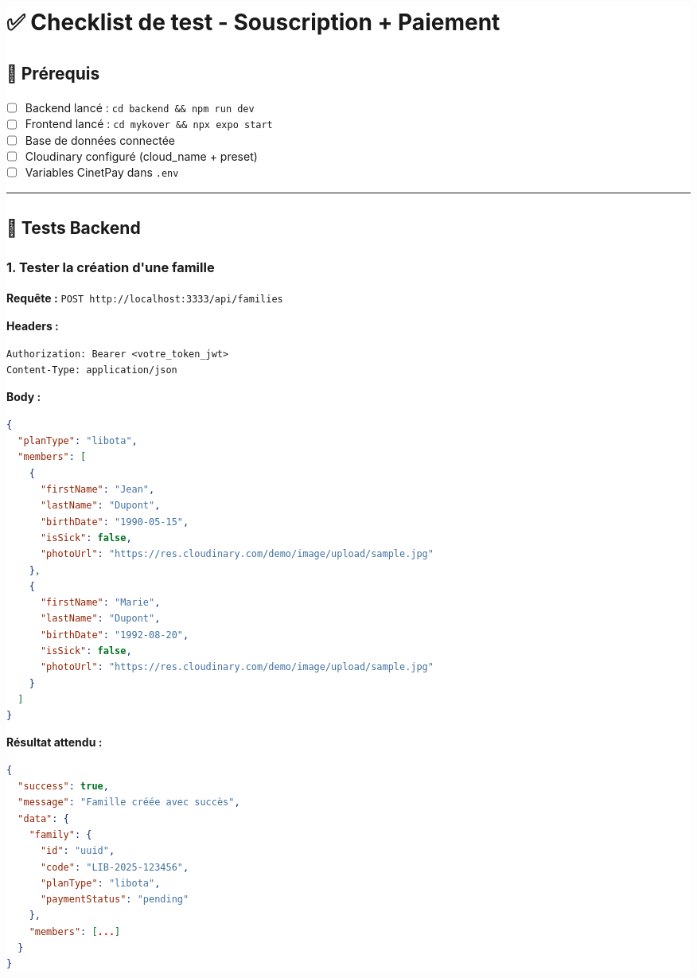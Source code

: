 # ✅ Checklist de test - Souscription + Paiement

## 🎯 Prérequis
- [ ] Backend lancé : `cd backend && npm run dev`
- [ ] Frontend lancé : `cd mykover && npx expo start`
- [ ] Base de données connectée
- [ ] Cloudinary configuré (cloud_name + preset)
- [ ] Variables CinetPay dans `.env`

---

## 🧪 Tests Backend

### 1. Tester la création d'une famille
**Requête :** `POST http://localhost:3333/api/families`

**Headers :**
```
Authorization: Bearer <votre_token_jwt>
Content-Type: application/json
```

**Body :**
```json
{
  "planType": "libota",
  "members": [
    {
      "firstName": "Jean",
      "lastName": "Dupont",
      "birthDate": "1990-05-15",
      "isSick": false,
      "photoUrl": "https://res.cloudinary.com/demo/image/upload/sample.jpg"
    },
    {
      "firstName": "Marie",
      "lastName": "Dupont",
      "birthDate": "1992-08-20",
      "isSick": false,
      "photoUrl": "https://res.cloudinary.com/demo/image/upload/sample.jpg"
    }
  ]
}
```

**Résultat attendu :**
```json
{
  "success": true,
  "message": "Famille créée avec succès",
  "data": {
    "family": {
      "id": "uuid",
      "code": "LIB-2025-123456",
      "planType": "libota",
      "paymentStatus": "pending"
    },
    "members": [...]
  }
}
```
